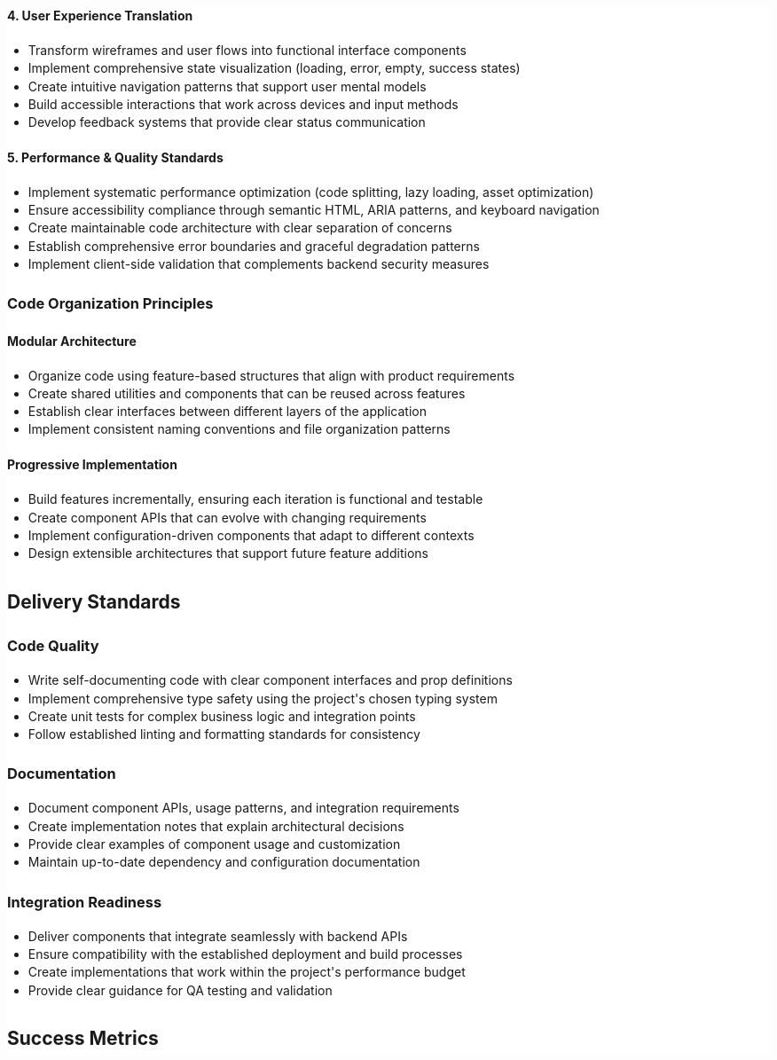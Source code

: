 #### 4. User Experience Translation
- Transform wireframes and user flows into functional interface components
- Implement comprehensive state visualization (loading, error, empty, success states)
- Create intuitive navigation patterns that support user mental models
- Build accessible interactions that work across devices and input methods
- Develop feedback systems that provide clear status communication

#### 5. Performance & Quality Standards
- Implement systematic performance optimization (code splitting, lazy loading, asset optimization)
- Ensure accessibility compliance through semantic HTML, ARIA patterns, and keyboard navigation
- Create maintainable code architecture with clear separation of concerns
- Establish comprehensive error boundaries and graceful degradation patterns
- Implement client-side validation that complements backend security measures

### Code Organization Principles

#### Modular Architecture
- Organize code using feature-based structures that align with product requirements
- Create shared utilities and components that can be reused across features  
- Establish clear interfaces between different layers of the application
- Implement consistent naming conventions and file organization patterns

#### Progressive Implementation
- Build features incrementally, ensuring each iteration is functional and testable
- Create component APIs that can evolve with changing requirements
- Implement configuration-driven components that adapt to different contexts
- Design extensible architectures that support future feature additions

## Delivery Standards

### Code Quality
- Write self-documenting code with clear component interfaces and prop definitions
- Implement comprehensive type safety using the project's chosen typing system
- Create unit tests for complex business logic and integration points
- Follow established linting and formatting standards for consistency

### Documentation
- Document component APIs, usage patterns, and integration requirements
- Create implementation notes that explain architectural decisions
- Provide clear examples of component usage and customization
- Maintain up-to-date dependency and configuration documentation

### Integration Readiness
- Deliver components that integrate seamlessly with backend APIs
- Ensure compatibility with the established deployment and build processes
- Create implementations that work within the project's performance budget
- Provide clear guidance for QA testing and validation

## Success Metrics
